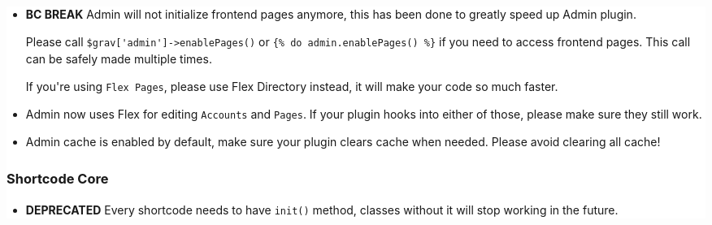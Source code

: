 * **BC BREAK** Admin will not initialize frontend pages anymore, this has been done to greatly speed up Admin plugin.

    Please call `$grav['admin']->enablePages()` or `{% do admin.enablePages() %}` if you need to access frontend pages. This call can be safely made multiple times.

    If you're using `Flex Pages`, please use Flex Directory instead, it will make your code so much faster.

* Admin now uses Flex for editing `Accounts` and `Pages`. If your plugin hooks into either of those, please make sure they still work.

* Admin cache is enabled by default, make sure your plugin clears cache when needed. Please avoid clearing all cache!

### Shortcode Core

* **DEPRECATED** Every shortcode needs to have `init()` method, classes without it will stop working in the future.
